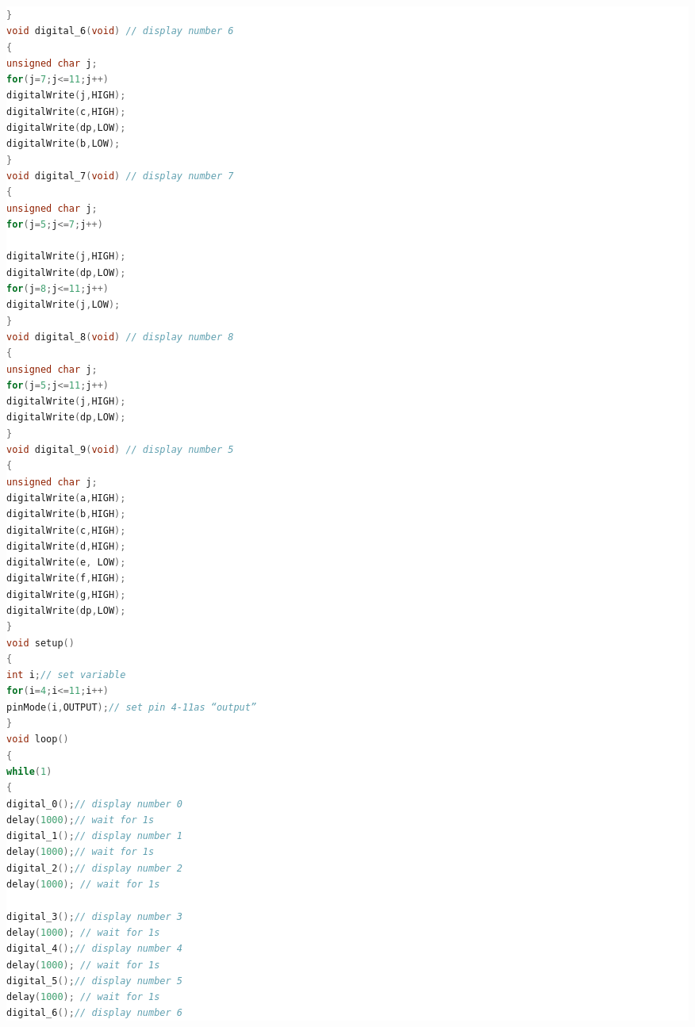 ```c
}
void digital_6(void) // display number 6
{
unsigned char j;
for(j=7;j<=11;j++)
digitalWrite(j,HIGH);
digitalWrite(c,HIGH);
digitalWrite(dp,LOW);
digitalWrite(b,LOW);
}
void digital_7(void) // display number 7
{
unsigned char j;
for(j=5;j<=7;j++)

digitalWrite(j,HIGH);
digitalWrite(dp,LOW);
for(j=8;j<=11;j++)
digitalWrite(j,LOW);
}
void digital_8(void) // display number 8
{
unsigned char j;
for(j=5;j<=11;j++)
digitalWrite(j,HIGH);
digitalWrite(dp,LOW);
}
void digital_9(void) // display number 5
{
unsigned char j;
digitalWrite(a,HIGH);
digitalWrite(b,HIGH);
digitalWrite(c,HIGH);
digitalWrite(d,HIGH);
digitalWrite(e, LOW);
digitalWrite(f,HIGH);
digitalWrite(g,HIGH);
digitalWrite(dp,LOW);
}
void setup()
{
int i;// set variable
for(i=4;i<=11;i++)
pinMode(i,OUTPUT);// set pin 4-11as “output”
}
void loop()
{
while(1)
{
digital_0();// display number 0
delay(1000);// wait for 1s
digital_1();// display number 1
delay(1000);// wait for 1s
digital_2();// display number 2
delay(1000); // wait for 1s

digital_3();// display number 3
delay(1000); // wait for 1s
digital_4();// display number 4
delay(1000); // wait for 1s
digital_5();// display number 5
delay(1000); // wait for 1s
digital_6();// display number 6
```
